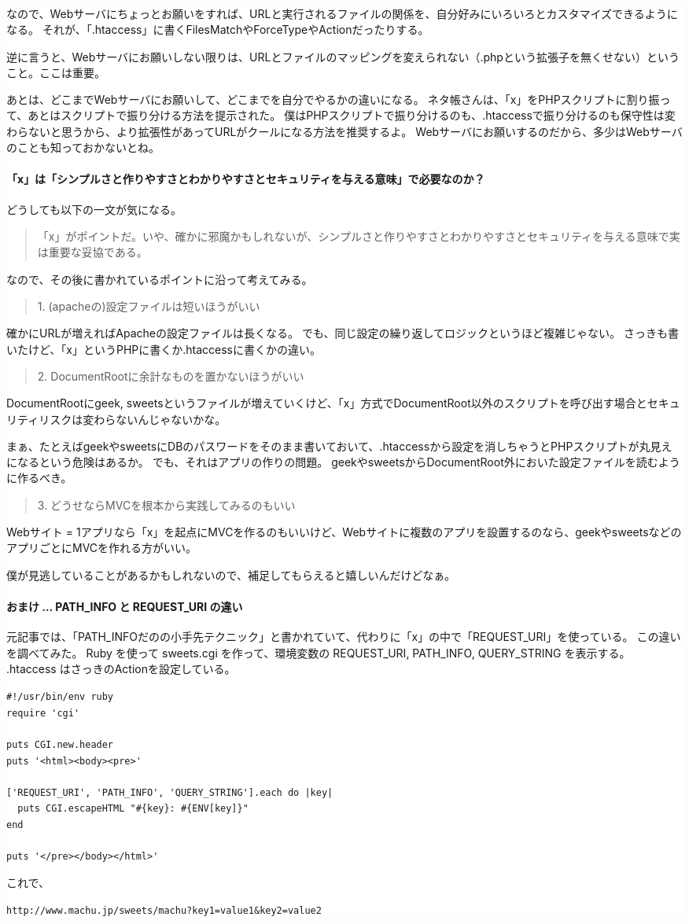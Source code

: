 なので、Webサーバにちょっとお願いをすれば、URLと実行されるファイルの関係を、自分好みにいろいろとカスタマイズできるようになる。 それが、「.htaccess」に書くFilesMatchやForceTypeやActionだったりする。

逆に言うと、Webサーバにお願いしない限りは、URLとファイルのマッピングを変えられない（.phpという拡張子を無くせない）ということ。ここは重要。

あとは、どこまでWebサーバにお願いして、どこまでを自分でやるかの違いになる。 ネタ帳さんは、「x」をPHPスクリプトに割り振って、あとはスクリプトで振り分ける方法を提示された。 僕はPHPスクリプトで振り分けるのも、.htaccessで振り分けるのも保守性は変わらないと思うから、より拡張性があってURLがクールになる方法を推奨するよ。 Webサーバにお願いするのだから、多少はWebサーバのことも知っておかないとね。

#### 「x」は「シンプルさと作りやすさとわかりやすさとセキュリティを与える意味」で必要なのか？

どうしても以下の一文が気になる。

> 「x」がポイントだ。いや、確かに邪魔かもしれないが、シンプルさと作りやすさとわかりやすさとセキュリティを与える意味で実は重要な妥協である。

なので、その後に書かれているポイントに沿って考えてみる。

> 1\. (apacheの)設定ファイルは短いほうがいい

確かにURLが増えればApacheの設定ファイルは長くなる。 でも、同じ設定の繰り返してロジックというほど複雑じゃない。 さっきも書いたけど、「x」というPHPに書くか.htaccessに書くかの違い。

> 2\. DocumentRootに余計なものを置かないほうがいい

DocumentRootにgeek, sweetsというファイルが増えていくけど、「x」方式でDocumentRoot以外のスクリプトを呼び出す場合とセキュリティリスクは変わらないんじゃないかな。

まぁ、たとえばgeekやsweetsにDBのパスワードをそのまま書いておいて、.htaccessから設定を消しちゃうとPHPスクリプトが丸見えになるという危険はあるか。 でも、それはアプリの作りの問題。 geekやsweetsからDocumentRoot外においた設定ファイルを読むように作るべき。

> 3\. どうせならMVCを根本から実践してみるのもいい

Webサイト = 1アプリなら「x」を起点にMVCを作るのもいいけど、Webサイトに複数のアプリを設置するのなら、geekやsweetsなどのアプリごとにMVCを作れる方がいい。

僕が見逃していることがあるかもしれないので、補足してもらえると嬉しいんだけどなぁ。

#### おまけ … PATH_INFO と REQUEST_URI の違い

元記事では、「PATH_INFOだのの小手先テクニック」と書かれていて、代わりに「x」の中で「REQUEST_URI」を使っている。 この違いを調べてみた。 Ruby を使って sweets.cgi を作って、環境変数の REQUEST_URI, PATH_INFO, QUERY_STRING を表示する。 .htaccess はさっきのActionを設定している。

```
#!/usr/bin/env ruby
require 'cgi'

puts CGI.new.header
puts '<html><body><pre>'

['REQUEST_URI', 'PATH_INFO', 'QUERY_STRING'].each do |key|
  puts CGI.escapeHTML "#{key}: #{ENV[key]}"
end

puts '</pre></body></html>'
```

これで、

```
http://www.machu.jp/sweets/machu?key1=value1&key2=value2
```
